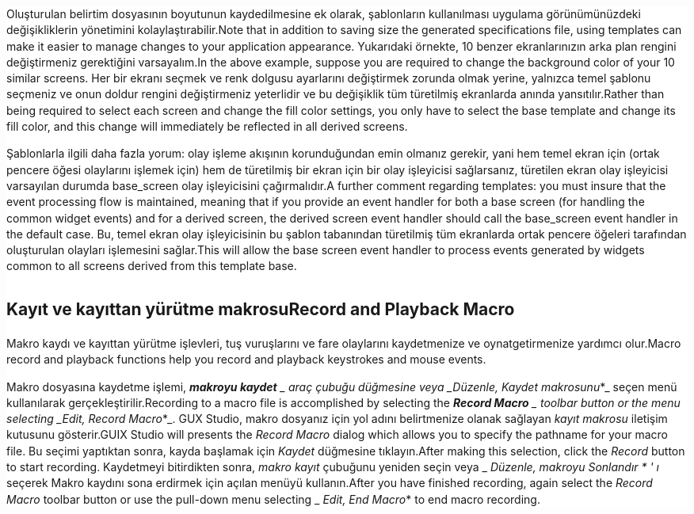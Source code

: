 <span data-ttu-id="9e28a-270">Oluşturulan belirtim dosyasının boyutunun kaydedilmesine ek olarak, şablonların kullanılması uygulama görünümünüzdeki değişikliklerin yönetimini kolaylaştırabilir.</span><span class="sxs-lookup"><span data-stu-id="9e28a-270">Note that in addition to saving size the generated specifications file, using templates can make it easier to manage changes to your application appearance.</span></span> <span data-ttu-id="9e28a-271">Yukarıdaki örnekte, 10 benzer ekranlarınızın arka plan rengini değiştirmeniz gerektiğini varsayalım.</span><span class="sxs-lookup"><span data-stu-id="9e28a-271">In the above example, suppose you are required to change the background color of your 10 similar screens.</span></span> <span data-ttu-id="9e28a-272">Her bir ekranı seçmek ve renk dolgusu ayarlarını değiştirmek zorunda olmak yerine, yalnızca temel şablonu seçmeniz ve onun doldur rengini değiştirmeniz yeterlidir ve bu değişiklik tüm türetilmiş ekranlarda anında yansıtılır.</span><span class="sxs-lookup"><span data-stu-id="9e28a-272">Rather than being required to select each screen and change the fill color settings, you only have to select the base template and change its fill color, and this change will immediately be reflected in all derived screens.</span></span>

<span data-ttu-id="9e28a-273">Şablonlarla ilgili daha fazla yorum: olay işleme akışının korunduğundan emin olmanız gerekir, yani hem temel ekran için (ortak pencere öğesi olaylarını işlemek için) hem de türetilmiş bir ekran için bir olay işleyicisi sağlarsanız, türetilen ekran olay işleyicisi varsayılan durumda base_screen olay işleyicisini çağırmalıdır.</span><span class="sxs-lookup"><span data-stu-id="9e28a-273">A further comment regarding templates: you must insure that the event processing flow is maintained, meaning that if you provide an event handler for both a base screen (for handling the common widget events) and for a derived screen, the derived screen event handler should call the base_screen event handler in the default case.</span></span> <span data-ttu-id="9e28a-274">Bu, temel ekran olay işleyicisinin bu şablon tabanından türetilmiş tüm ekranlarda ortak pencere öğeleri tarafından oluşturulan olayları işlemesini sağlar.</span><span class="sxs-lookup"><span data-stu-id="9e28a-274">This will allow the base screen event handler to process events generated by widgets common to all screens derived from this template base.</span></span>

## <a name="record-and-playback-macro"></a><span data-ttu-id="9e28a-275">Kayıt ve kayıttan yürütme makrosu</span><span class="sxs-lookup"><span data-stu-id="9e28a-275">Record and Playback Macro</span></span>

<span data-ttu-id="9e28a-276">Makro kaydı ve kayıttan yürütme işlevleri, tuş vuruşlarını ve fare olaylarını kaydetmenize ve oynatgetirmenize yardımcı olur.</span><span class="sxs-lookup"><span data-stu-id="9e28a-276">Macro record and playback functions help you record and playback keystrokes and mouse events.</span></span>

<span data-ttu-id="9e28a-277">Makro dosyasına kaydetme işlemi, ***makroyu kaydet** _ araç çubuğu düğmesine veya _*_Düzenle, Kaydet makrosunu_\*_ seçen menü kullanılarak gerçekleştirilir.</span><span class="sxs-lookup"><span data-stu-id="9e28a-277">Recording to a macro file is accomplished by selecting the ***Record Macro** _ toolbar button or the menu selecting _*_Edit, Record Macro_\*_.</span></span> <span data-ttu-id="9e28a-278">GUX Studio, makro dosyanız için yol adını belirtmenize olanak sağlayan _*_kayıt makrosu_*_ iletişim kutusunu gösterir.</span><span class="sxs-lookup"><span data-stu-id="9e28a-278">GUIX Studio will presents the _*_Record Macro_*_ dialog which allows you to specify the pathname for your macro file.</span></span> <span data-ttu-id="9e28a-279">Bu seçimi yaptıktan sonra, kayda başlamak için _*_Kaydet_*_ düğmesine tıklayın.</span><span class="sxs-lookup"><span data-stu-id="9e28a-279">After making this selection, click the _*_Record_*_ button to start recording.</span></span> <span data-ttu-id="9e28a-280">Kaydetmeyi bitirdikten sonra, _*_makro kayıt_*_ çubuğunu yeniden seçin veya _ *_Düzenle, makroyu Sonlandır \* ' ı_* seçerek Makro kaydını sona erdirmek için açılan menüyü kullanın.</span><span class="sxs-lookup"><span data-stu-id="9e28a-280">After you have finished recording, again select the _*_Record Macro_*_ toolbar button or use the pull-down menu selecting _ *_Edit, End Macro_*\* to end macro recording.</span></span>
